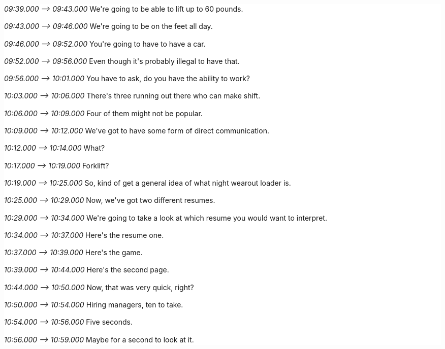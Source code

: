 *09:39.000 --> 09:43.000*
We're going to be able to lift up to 60 pounds.

*09:43.000 --> 09:46.000*
We're going to be on the feet all day.

*09:46.000 --> 09:52.000*
You're going to have to have a car.

*09:52.000 --> 09:56.000*
Even though it's probably illegal to have that.

*09:56.000 --> 10:01.000*
You have to ask, do you have the ability to work?

*10:03.000 --> 10:06.000*
There's three running out there who can make shift.

*10:06.000 --> 10:09.000*
Four of them might not be popular.

*10:09.000 --> 10:12.000*
We've got to have some form of direct communication.

*10:12.000 --> 10:14.000*
What?

*10:17.000 --> 10:19.000*
Forklift?

*10:19.000 --> 10:25.000*
So, kind of get a general idea of what night wearout loader is.

*10:25.000 --> 10:29.000*
Now, we've got two different resumes.

*10:29.000 --> 10:34.000*
We're going to take a look at which resume you would want to interpret.

*10:34.000 --> 10:37.000*
Here's the resume one.

*10:37.000 --> 10:39.000*
Here's the game.

*10:39.000 --> 10:44.000*
Here's the second page.

*10:44.000 --> 10:50.000*
Now, that was very quick, right?

*10:50.000 --> 10:54.000*
Hiring managers, ten to take.

*10:54.000 --> 10:56.000*
Five seconds.

*10:56.000 --> 10:59.000*
Maybe for a second to look at it.
